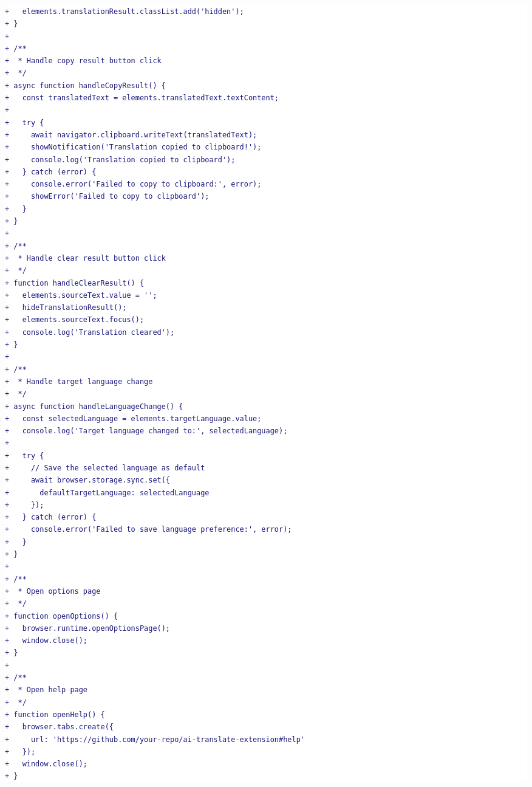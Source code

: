 ```diff
+   elements.translationResult.classList.add('hidden');
+ }
+ 
+ /**
+  * Handle copy result button click
+  */
+ async function handleCopyResult() {
+   const translatedText = elements.translatedText.textContent;
+ 
+   try {
+     await navigator.clipboard.writeText(translatedText);
+     showNotification('Translation copied to clipboard!');
+     console.log('Translation copied to clipboard');
+   } catch (error) {
+     console.error('Failed to copy to clipboard:', error);
+     showError('Failed to copy to clipboard');
+   }
+ }
+ 
+ /**
+  * Handle clear result button click
+  */
+ function handleClearResult() {
+   elements.sourceText.value = '';
+   hideTranslationResult();
+   elements.sourceText.focus();
+   console.log('Translation cleared');
+ }
+ 
+ /**
+  * Handle target language change
+  */
+ async function handleLanguageChange() {
+   const selectedLanguage = elements.targetLanguage.value;
+   console.log('Target language changed to:', selectedLanguage);
+ 
+   try {
+     // Save the selected language as default
+     await browser.storage.sync.set({
+       defaultTargetLanguage: selectedLanguage
+     });
+   } catch (error) {
+     console.error('Failed to save language preference:', error);
+   }
+ }
+ 
+ /**
+  * Open options page
+  */
+ function openOptions() {
+   browser.runtime.openOptionsPage();
+   window.close();
+ }
+ 
+ /**
+  * Open help page
+  */
+ function openHelp() {
+   browser.tabs.create({
+     url: 'https://github.com/your-repo/ai-translate-extension#help'
+   });
+   window.close();
+ }
```